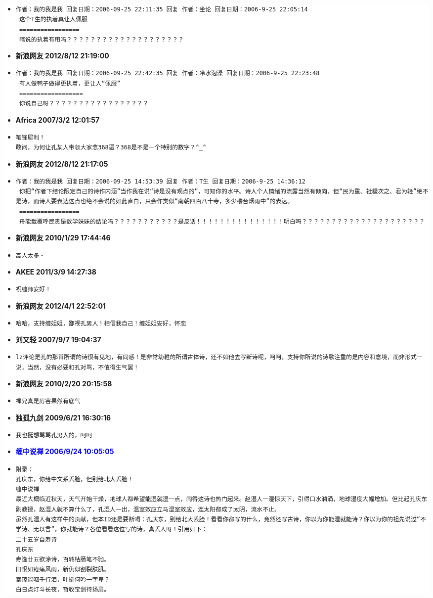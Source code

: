 - ```
  作者：我的我是我 回复日期：2006-09-25 22:11:35 回复 作者：坐论 回复日期：2006-9-25 22:05:14 
   这个T生的执着真让人佩服
   =================
   瞎说的执着有用吗？？？？？？？？？？？？？？？？？？？？
  ```
- **新浪网友 2012/8/12 21:19:00**
- ```
  作者：我的我是我 回复日期：2006-09-25 22:42:35 回复 作者：冷水泡澡 回复日期：2006-9-25 22:23:48 
   有人做鸭子做得更执着，更让人“佩服”
   ==================
   你说自己呀？？？？？？？？？？？？？？？？？
  ```
- **Africa 2007/3/2 12:01:57**
- ```
  笔锋犀利！
  敢问，为何让孔某人带领大家念368遍？368是不是一个特别的数字？^_^
  ```
- **新浪网友 2012/8/12 21:17:05**
- ```
  作者：我的我是我 回复日期：2006-09-25 14:53:39 回复 作者：T生 回复日期：2006-9-25 14:36:12 
   你把“作者下结论限定自己的诗作内涵”当作我在说“诗是没有观点的”，可知你的水平。诗人个人情绪的流露当然有倾向，但“民为重、社稷次之、君为轻”绝不是诗，而诗人要表达这点也绝不会说的如此直白，只会作类似“南朝四百八十寺，多少楼台烟雨中”的表达。
   =================
   舟能载覆呼民贵是数学妹妹的结论吗？？？？？？？？？？？是反话！！！！！！！！！！！！！！！明白吗？？？？？？？？？？？？？？？？？？？？？
  ```
- **新浪网友 2010/1/29 17:44:46**
- ```
  高人太多・
  ```
- **AKEE 2011/3/9 14:27:38**
- ```
  祝缠师安好！
  ```
- **新浪网友 2012/4/1 22:52:01**
- ```
  哈哈，支持缠姐姐，鄙视孔男人！相信我自己！缠姐姐安好，怀恋
  ```
- **刘又轻 2007/9/7 19:04:37**
- ```
  lz评论是孔的那首所谓的诗很有见地，有同感！是非常幼稚的所谓古体诗，还不如他去写新诗呢，呵呵，支持你所说的诗歌注重的是内容和意境，而非形式一说，当然，没有必要和孔对骂，不值得生气罢！
  ```
- **新浪网友 2010/2/20 20:15:58**
- ```
  禅兄真是厉害果然有底气
  ```
- **独孤九剑 2009/6/21 16:30:16**
- ```
  我也挺想骂骂孔男人的，呵呵
  ```
- <font color='blue'>**缠中说禅 2006/9/24 10:05:05**</font>
- ```
  附录：
  孔庆东，你给中文系丢脸，但别给北大丢脸！
  缠中说禅
  最近大概临近秋天，天气开始干燥，地球人都希望能湿就湿一点，闹得这诗也热门起来。赵湿人一湿惊天下，引得口水汹涌，地球湿度大幅增加。但比起孔庆东副教授，赵湿人就不算什么了，孔湿人一出，温室效应立马湿室效应，连太阳都成了太阴，流水不止。
  虽然孔湿人有这样牛的贡献，但本ID还是要断喝：孔庆东，别给北大丢脸！看看你都写的什么，竟然还写古诗，你以为你能湿就能诗？你以为你的祖先说过“不学诗、无以言”，你就能诗？各位看看这位写的诗，真丢人呀！引用如下：
  二十五岁自寿诗
  孔庆东
  寿逢廿五欲涂诗，百转枯肠笔不驰。
  旧恨如疮痛风雨，新仇似割裂肤肌。
  秦琼能咽千行泪，叶挺何吟一字卑？
  白日点灯斗长夜，暂收宝剑待扬眉。